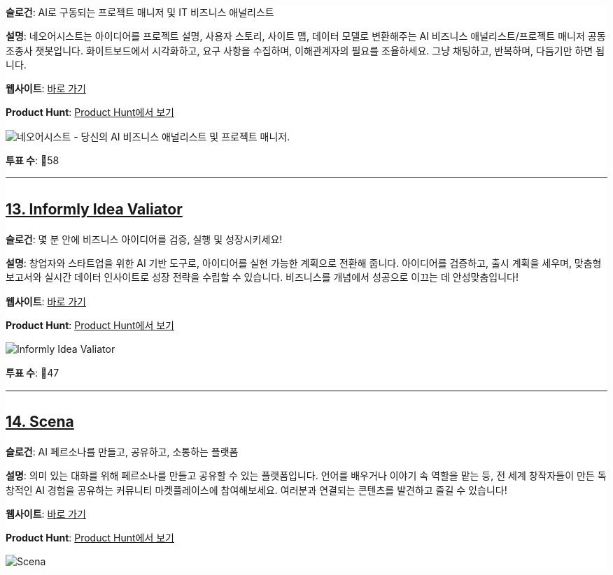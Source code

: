 **슬로건**: AI로 구동되는 프로젝트 매니저 및 IT 비즈니스 애널리스트

**설명**: 네오어시스트는 아이디어를 프로젝트 설명, 사용자 스토리, 사이트 맵, 데이터 모델로 변환해주는 AI 비즈니스 애널리스트/프로젝트 매니저 공동 조종사 챗봇입니다. 화이트보드에서 시각화하고, 요구 사항을 수집하며, 이해관계자의 필요를 조율하세요. 그냥 채팅하고, 반복하며, 다듬기만 하면 됩니다.

**웹사이트**: [바로 가기](https://www.producthunt.com/r/Z2R5E23YTWVSPW?utm_campaign=producthunt-api&utm_medium=api-v2&utm_source=Application%3A+genexis+%28ID%3A+133272%29)

**Product Hunt**: [Product Hunt에서 보기](https://www.producthunt.com/posts/neoassist-your-ai-ba-and-pm?utm_campaign=producthunt-api&utm_medium=api-v2&utm_source=Application%3A+genexis+%28ID%3A+133272%29)


![네오어시스트 - 당신의 AI 비즈니스 애널리스트 및 프로젝트 매니저.](https://ph-files.imgix.net/38618875-36c3-4d51-91be-b31fd2b9a0ca.png?auto=format&fit=crop&frame=1&h=512&w=1024)


**투표 수**: 🔺58

---
## [13. Informly Idea Valiator](https://www.producthunt.com/posts/informly-idea-valiator?utm_campaign=producthunt-api&utm_medium=api-v2&utm_source=Application%3A+genexis+%28ID%3A+133272%29)

**슬로건**: 몇 분 안에 비즈니스 아이디어를 검증, 실행 및 성장시키세요!

**설명**: 창업자와 스타트업을 위한 AI 기반 도구로, 아이디어를 실현 가능한 계획으로 전환해 줍니다. 아이디어를 검증하고, 출시 계획을 세우며, 맞춤형 보고서와 실시간 데이터 인사이트로 성장 전략을 수립할 수 있습니다. 비즈니스를 개념에서 성공으로 이끄는 데 안성맞춤입니다!

**웹사이트**: [바로 가기](https://www.producthunt.com/r/L77YSK4GOBC3YS?utm_campaign=producthunt-api&utm_medium=api-v2&utm_source=Application%3A+genexis+%28ID%3A+133272%29)

**Product Hunt**: [Product Hunt에서 보기](https://www.producthunt.com/posts/informly-idea-valiator?utm_campaign=producthunt-api&utm_medium=api-v2&utm_source=Application%3A+genexis+%28ID%3A+133272%29)

![Informly Idea Valiator](https://ph-files.imgix.net/6ad40f85-2e43-4fbd-a6ee-42af8bfa738f.png?auto=format&fit=crop&frame=1&h=512&w=1024)

**투표 수**: 🔺47

---
## [14. Scena](https://www.producthunt.com/posts/scena?utm_campaign=producthunt-api&utm_medium=api-v2&utm_source=Application%3A+genexis+%28ID%3A+133272%29)

**슬로건**: AI 페르소나를 만들고, 공유하고, 소통하는 플랫폼

**설명**: 의미 있는 대화를 위해 페르소나를 만들고 공유할 수 있는 플랫폼입니다. 언어를 배우거나 이야기 속 역할을 맡는 등, 전 세계 창작자들이 만든 독창적인 AI 경험을 공유하는 커뮤니티 마켓플레이스에 참여해보세요. 여러분과 연결되는 콘텐츠를 발견하고 즐길 수 있습니다!

**웹사이트**: [바로 가기](https://www.producthunt.com/r/PAD2U3NFZNTBJO?utm_campaign=producthunt-api&utm_medium=api-v2&utm_source=Application%3A+genexis+%28ID%3A+133272%29)

**Product Hunt**: [Product Hunt에서 보기](https://www.producthunt.com/posts/scena?utm_campaign=producthunt-api&utm_medium=api-v2&utm_source=Application%3A+genexis+%28ID%3A+133272%29)

![Scena](https://ph-files.imgix.net/da9d6876-1849-4d02-bb77-3148390d9a0d.png?auto=format&fit=crop&frame=1&h=512&w=1024)
